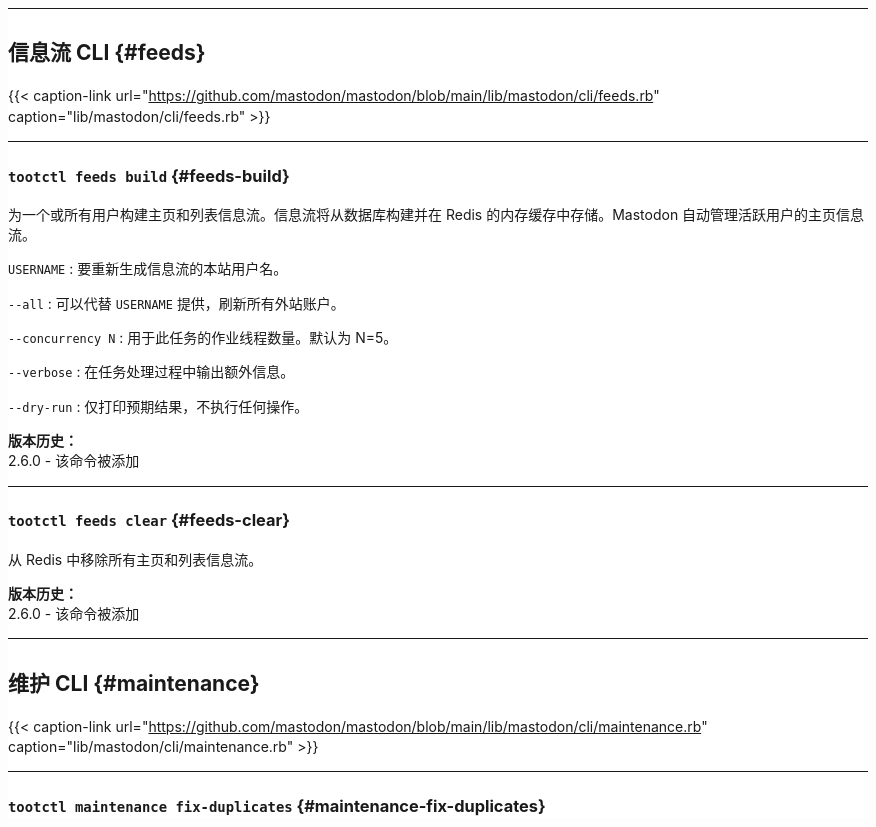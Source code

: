 
---


## 信息流 CLI {#feeds}

{{< caption-link url="https://github.com/mastodon/mastodon/blob/main/lib/mastodon/cli/feeds.rb" caption="lib/mastodon/cli/feeds.rb" >}}


---


### `tootctl feeds build` {#feeds-build}

为一个或所有用户构建主页和列表信息流。信息流将从数据库构建并在 Redis 的内存缓存中存储。Mastodon 自动管理活跃用户的主页信息流。

`USERNAME`
: 要重新生成信息流的本站用户名。

`--all`
: 可以代替 `USERNAME` 提供，刷新所有外站账户。

`--concurrency N`
: 用于此任务的作业线程数量。默认为 N=5。

`--verbose`
: 在任务处理过程中输出额外信息。

`--dry-run`
: 仅打印预期结果，不执行任何操作。

**版本历史：**\
2.6.0 - 该命令被添加


---


### `tootctl feeds clear` {#feeds-clear}

从 Redis 中移除所有主页和列表信息流。

**版本历史：**\
2.6.0 - 该命令被添加


---


## 维护 CLI {#maintenance}

{{< caption-link url="https://github.com/mastodon/mastodon/blob/main/lib/mastodon/cli/maintenance.rb" caption="lib/mastodon/cli/maintenance.rb" >}}


---


### `tootctl maintenance fix-duplicates` {#maintenance-fix-duplicates}

